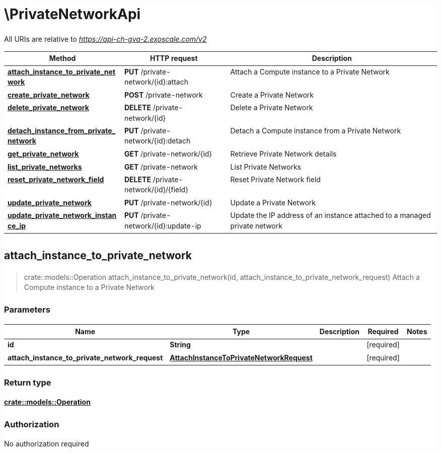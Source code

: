 # \PrivateNetworkApi

All URIs are relative to *https://api-ch-gva-2.exoscale.com/v2*

Method | HTTP request | Description
------------- | ------------- | -------------
[**attach_instance_to_private_network**](PrivateNetworkApi.md#attach_instance_to_private_network) | **PUT** /private-network/{id}:attach | Attach a Compute instance to a Private Network
[**create_private_network**](PrivateNetworkApi.md#create_private_network) | **POST** /private-network | Create a Private Network
[**delete_private_network**](PrivateNetworkApi.md#delete_private_network) | **DELETE** /private-network/{id} | Delete a Private Network
[**detach_instance_from_private_network**](PrivateNetworkApi.md#detach_instance_from_private_network) | **PUT** /private-network/{id}:detach | Detach a Compute instance from a Private Network
[**get_private_network**](PrivateNetworkApi.md#get_private_network) | **GET** /private-network/{id} | Retrieve Private Network details
[**list_private_networks**](PrivateNetworkApi.md#list_private_networks) | **GET** /private-network | List Private Networks
[**reset_private_network_field**](PrivateNetworkApi.md#reset_private_network_field) | **DELETE** /private-network/{id}/{field} | Reset Private Network field
[**update_private_network**](PrivateNetworkApi.md#update_private_network) | **PUT** /private-network/{id} | Update a Private Network
[**update_private_network_instance_ip**](PrivateNetworkApi.md#update_private_network_instance_ip) | **PUT** /private-network/{id}:update-ip | Update the IP address of an instance attached to a managed private network



## attach_instance_to_private_network

> crate::models::Operation attach_instance_to_private_network(id, attach_instance_to_private_network_request)
Attach a Compute instance to a Private Network



### Parameters


Name | Type | Description  | Required | Notes
------------- | ------------- | ------------- | ------------- | -------------
**id** | **String** |  | [required] |
**attach_instance_to_private_network_request** | [**AttachInstanceToPrivateNetworkRequest**](AttachInstanceToPrivateNetworkRequest.md) |  | [required] |

### Return type

[**crate::models::Operation**](operation.md)

### Authorization

No authorization required
